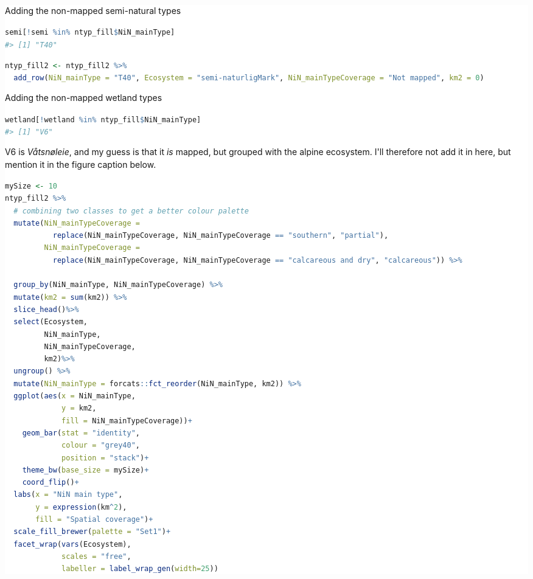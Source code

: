 
Adding the non-mapped semi-natural types

```r
semi[!semi %in% ntyp_fill$NiN_mainType]
#> [1] "T40"
```

```r
ntyp_fill2 <- ntyp_fill2 %>%
  add_row(NiN_mainType = "T40", Ecosystem = "semi-naturligMark", NiN_mainTypeCoverage = "Not mapped", km2 = 0)
```


Adding the non-mapped wetland types

```r
wetland[!wetland %in% ntyp_fill$NiN_mainType]
#> [1] "V6"
```
V6 is *Våtsnøleie*, and my guess is that it *is* mapped, but grouped with the alpine ecosystem. I'll therefore not add it in here, but mention it in the figure caption below.


```r
mySize <- 10
ntyp_fill2 %>%
  # combining two classes to get a better colour palette
  mutate(NiN_mainTypeCoverage = 
           replace(NiN_mainTypeCoverage, NiN_mainTypeCoverage == "southern", "partial"),
         NiN_mainTypeCoverage = 
           replace(NiN_mainTypeCoverage, NiN_mainTypeCoverage == "calcareous and dry", "calcareous")) %>%
  
  group_by(NiN_mainType, NiN_mainTypeCoverage) %>%
  mutate(km2 = sum(km2)) %>%
  slice_head()%>%
  select(Ecosystem,
         NiN_mainType,
         NiN_mainTypeCoverage,
         km2)%>%
  ungroup() %>%
  mutate(NiN_mainType = forcats::fct_reorder(NiN_mainType, km2)) %>%
  ggplot(aes(x = NiN_mainType,
             y = km2,
             fill = NiN_mainTypeCoverage))+
    geom_bar(stat = "identity",
             colour = "grey40",
             position = "stack")+
    theme_bw(base_size = mySize)+
    coord_flip()+
  labs(x = "NiN main type",
       y = expression(km^2),
       fill = "Spatial coverage")+
  scale_fill_brewer(palette = "Set1")+
  facet_wrap(vars(Ecosystem),
             scales = "free",
             labeller = label_wrap_gen(width=25))
```
